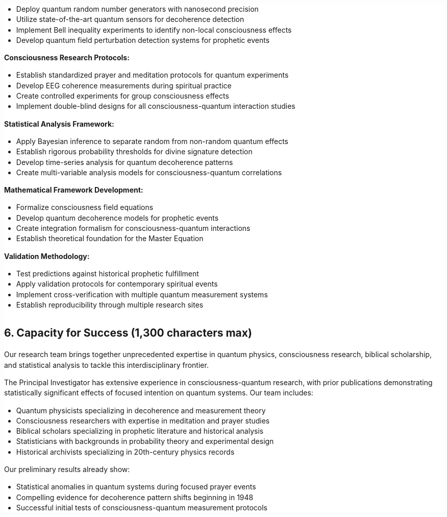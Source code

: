    
- Deploy quantum random number generators with nanosecond precision   
- Utilize state-of-the-art quantum sensors for decoherence detection   
- Implement Bell inequality experiments to identify non-local consciousness effects   
- Develop quantum field perturbation detection systems for prophetic events   
   
**Consciousness Research Protocols:**   
   
   
- Establish standardized prayer and meditation protocols for quantum experiments   
- Develop EEG coherence measurements during spiritual practice   
- Create controlled experiments for group consciousness effects   
- Implement double-blind designs for all consciousness-quantum interaction studies   
   
**Statistical Analysis Framework:**   
   
   
- Apply Bayesian inference to separate random from non-random quantum effects   
- Establish rigorous probability thresholds for divine signature detection   
- Develop time-series analysis for quantum decoherence patterns   
- Create multi-variable analysis models for consciousness-quantum correlations   
   
**Mathematical Framework Development:**   
   
   
- Formalize consciousness field equations   
- Develop quantum decoherence models for prophetic events   
- Create integration formalism for consciousness-quantum interactions   
- Establish theoretical foundation for the Master Equation   
   
**Validation Methodology:**   
   
   
- Test predictions against historical prophetic fulfillment   
- Apply validation protocols for contemporary spiritual events   
- Implement cross-verification with multiple quantum measurement systems   
- Establish reproducibility through multiple research sites   
   
## 6. Capacity for Success (1,300 characters max)   
   
Our research team brings together unprecedented expertise in quantum physics, consciousness research, biblical scholarship, and statistical analysis to tackle this interdisciplinary frontier.   
   
The Principal Investigator has extensive experience in consciousness-quantum research, with prior publications demonstrating statistically significant effects of focused intention on quantum systems. Our team includes:   
   
   
- Quantum physicists specializing in decoherence and measurement theory   
- Consciousness researchers with expertise in meditation and prayer studies   
- Biblical scholars specializing in prophetic literature and historical analysis   
- Statisticians with backgrounds in probability theory and experimental design   
- Historical archivists specializing in 20th-century physics records   
   
Our preliminary results already show:   
   
   
- Statistical anomalies in quantum systems during focused prayer events   
- Compelling evidence for decoherence pattern shifts beginning in 1948   
- Successful initial tests of consciousness-quantum measurement protocols   
   